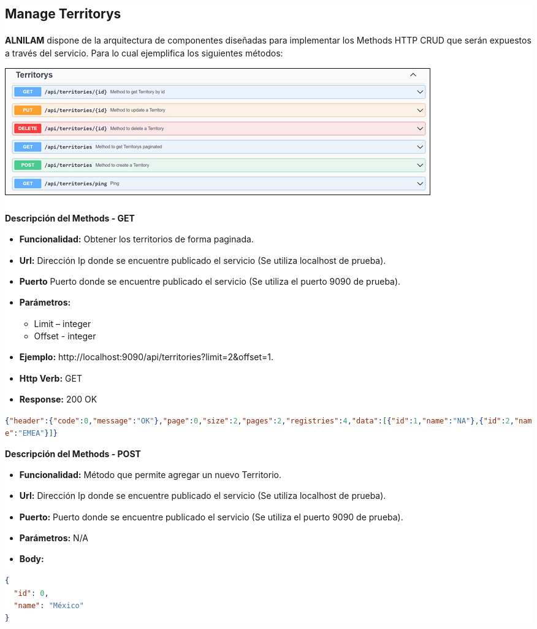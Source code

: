 ## Manage Territorys

**ALNILAM** dispone de la arquitectura de componentes diseñadas para implementar los Methods HTTP CRUD que serán expuestos a través del servicio. Para lo cual ejemplifica los siguientes métodos:

![Audience](../../assets/TerritoryManagerMethods.png)

**Descripción del Methods - GET**

* **Funcionalidad:** Obtener los territorios de forma paginada.

* **Url:** Dirección Ip donde se encuentre publicado el servicio (Se utiliza localhost de prueba).

* **Puerto** Puerto donde se encuentre publicado el servicio (Se utiliza el puerto 9090 de prueba).

* **Parámetros:**

    - Limit – integer
    - Offset - integer

* **Ejemplo:** http://localhost:9090/api/territories?limit=2&offset=1.

* **Http Verb:** GET 

* **Response:** 200 OK 

```json
{"header":{"code":0,"message":"OK"},"page":0,"size":2,"pages":2,"registries":4,"data":[{"id":1,"name":"NA"},{"id":2,"name":"EMEA"}]}
```

**Descripción del Methods - POST**

* **Funcionalidad:** Método que permite agregar un nuevo Territorio.

* **Url:** Dirección Ip donde se encuentre publicado el servicio (Se utiliza localhost de prueba).

* **Puerto:** Puerto donde se encuentre publicado el servicio (Se utiliza el puerto 9090 de prueba).

* **Parámetros:** N/A

* **Body:**

```json
{
  "id": 0,
  "name": "México"
}
```
